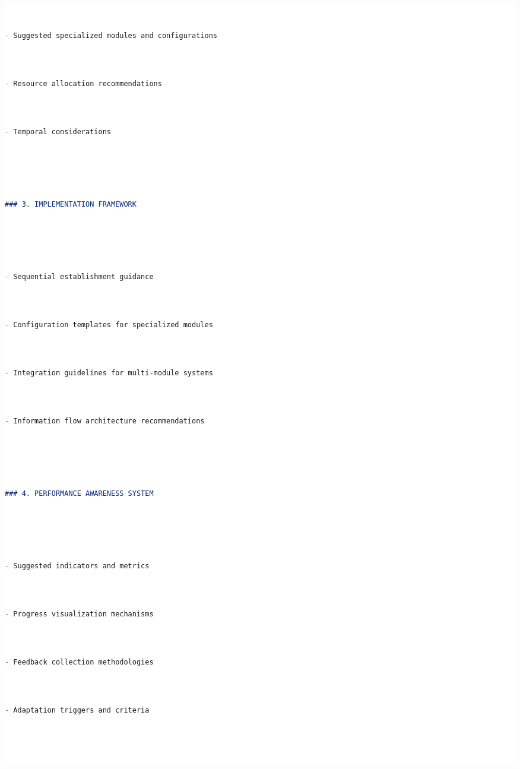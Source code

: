 ``` markdown
  

- Suggested specialized modules and configurations

  

- Resource allocation recommendations

  

- Temporal considerations

  

  

### 3. IMPLEMENTATION FRAMEWORK

  

  

- Sequential establishment guidance

  

- Configuration templates for specialized modules

  

- Integration guidelines for multi-module systems

  

- Information flow architecture recommendations

  

  

### 4. PERFORMANCE AWARENESS SYSTEM

  

  

- Suggested indicators and metrics

  

- Progress visualization mechanisms

  

- Feedback collection methodologies

  

- Adaptation triggers and criteria

  

  
```